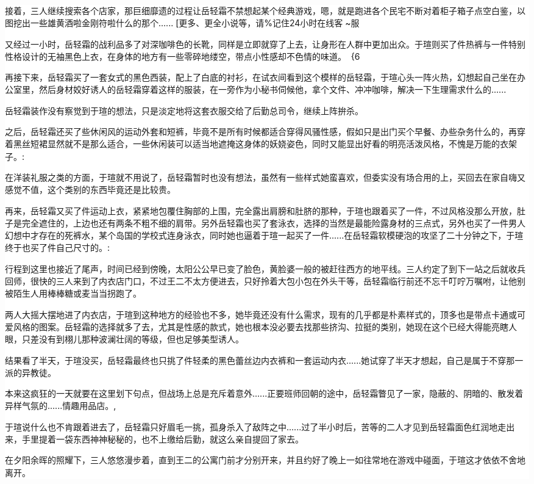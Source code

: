 

接着，三人继续搜索各个店家，那巨细靡遗的过程让岳轻霜不禁想起某个经典游戏，嗯，就是跑进各个民宅不断对着柜子箱子点空白鉴，以图挖出一些雄黄酒啦金刚符啦什么的那个...... [更多、更全小说等，请%记住24小时在线客 ~服





又经过一小时，岳轻霜的战利品多了对深咖啡色的长靴，同样是立即就穿了上去，让身形在人群中更加出众。于瑄则买了件热裤与一件特别性格设计的无袖黑色上衣，在身体的地方有一些零碎地缕空，带点小性感却不色情的味道。  {6





再接下来，岳轻霜买了一套女式的黑色西装，配上了白底的衬衫，在试衣间看到这个模样的岳轻霜，于瑄心头一阵火热，幻想起自己坐在办公室里，然后身材姣好诱人的岳轻霜穿着这样的服装，在一旁作为小秘书伺候他，拿个文件、冲冲咖啡，解决一下生理需求什么的......





岳轻霜装作没有察觉到于瑄的想法，只是淡定地将这套衣服交给了后勤总司令，继续上阵拚杀。



之后，岳轻霜还买了些休闲风的运动外套和短裤，毕竟不是所有时候都适合穿得风骚性感，假如只是出门买个早餐、办些杂务什么的，再穿着黑丝短裙显然就不是那么适合，一些休闲装可以适当地遮掩这身体的妖娆姿色，同时又能显出好看的明亮活泼风格，不愧是万能的衣架子。:





在洋装礼服之类的方面，于瑄就不用说了，岳轻霜暂时也没有想法，虽然有一些样式她蛮喜欢，但委实没有场合用的上，买回去在家自嗨又感觉不值，这个类别的东西毕竟还是比较贵。



再来，岳轻霜又买了件运动上衣，紧紧地包覆住胸部的上围，完全露出肩膀和肚脐的那种，于瑄也跟着买了一件，不过风格没那么开放，肚子是完全遮住的，上边也还有两条不粗不细的肩带。另外岳轻霜也买了套泳衣，选择的当然是最能险露身材的三点式，另外也买了一件男人幻想中才存在的死裤水，某个岛国的学校式连身泳衣，同时她也逼着于瑄一起买了一件......在岳轻霜软模硬泡的攻坚了二十分钟之下，于瑄终于也买了件自己尺寸的。:





行程到这里也接近了尾声，时间已经到傍晚，太阳公公早已变了脸色，黄脸婆一般的被赶往西方的地平线。三人约定了到下一站之后就收兵回师，很快的三人来到了内衣店门口，不过王二不太方便进去，只好拎着大包小包在外头干等，岳轻霜临行前还不忘千叮咛万嘱咐，让他别被陌生人用棒棒糖或麦当当拐跑了。



两人大摇大摆地进了内衣店，于瑄到这种地方的经验也不多，她毕竟还没有什么需求，现有的几乎都是朴素样式的，顶多也是带点卡通或可爱风格的图案。岳轻霜的选择就多了去，尤其是性感的款式，她也根本没必要去找那些挤沟、拉挺的类别，她现在这个已经大得能亮瞎人眼，只差没有到栩儿那种波澜壮阔的等级，但也足够美型诱人。





结果看了半天，于瑄没买，岳轻霜最终也只挑了件轻柔的黑色蕾丝边内衣裤和一套运动内衣......她试穿了半天才想起，自己是属于不穿那一派的异教徒。



本来这疯狂的一天就要在这里划下句点，但战场上总是充斥着意外......正要班师回朝的途中，岳轻霜瞥见了一家，隐蔽的、阴暗的、散发着异样气氛的......情趣用品店。,



于瑄说什么也不肯跟着进去了，岳轻霜只好眉毛一挑，孤身杀入了敌阵之中......过了半小时后，苦等的二人才见到岳轻霜面色红润地走出来，手里提着一袋东西神神秘秘的，也不上缴给后勤，就这么亲自提回了家去。





在夕阳余晖的照耀下，三人悠悠漫步着，直到王二的公寓门前才分别开来，并且约好了晚上一如往常地在游戏中碰面，于瑄这才依依不舍地离开。

